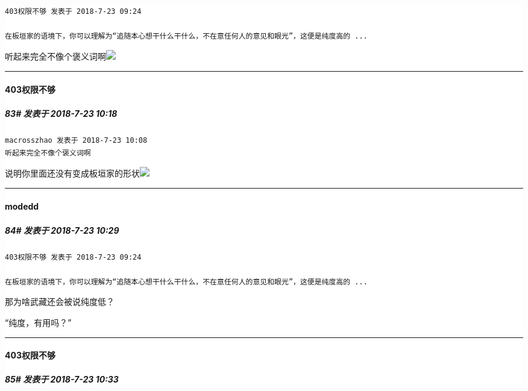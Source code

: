 


```
403权限不够 发表于 2018-7-23 09:24

在板垣家的语境下，你可以理解为“追随本心想干什么干什么，不在意任何人的意见和眼光”，这便是纯度高的 ...
```

听起来完全不像个褒义词啊![](https://static.saraba1st.com/image/smiley/face2017/049.png)







-----

####  403权限不够  
##### 83#       发表于 2018-7-23 10:18




```
macrosszhao 发表于 2018-7-23 10:08
听起来完全不像个褒义词啊
```

说明你里面还没有变成板垣家的形状![](https://static.saraba1st.com/image/smiley/face2017/035.png)







-----

####  modedd  
##### 84#       发表于 2018-7-23 10:29




```
403权限不够 发表于 2018-7-23 09:24

在板垣家的语境下，你可以理解为“追随本心想干什么干什么，不在意任何人的意见和眼光”，这便是纯度高的 ...
```

那为啥武藏还会被说纯度低？

“纯度，有用吗？”







-----

####  403权限不够  
##### 85#       发表于 2018-7-23 10:33

